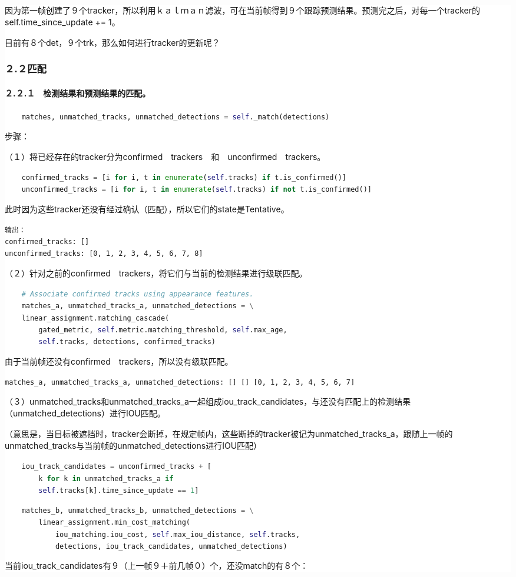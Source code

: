 因为第一帧创建了９个tracker，所以利用ｋａｌｍａｎ滤波，可在当前帧得到９个跟踪预测结果。预测完之后，对每一个tracker的self.time_since_update += 1。

目前有８个det，９个trk，那么如何进行tracker的更新呢？

### ２.２匹配
#### ２.２.１　检测结果和预测结果的匹配。
 
```python
	matches, unmatched_tracks, unmatched_detections = self._match(detections)
```
 
步骤：

（１）将已经存在的tracker分为confirmed　trackers　和　unconfirmed　trackers。
 
```python
	confirmed_tracks = [i for i, t in enumerate(self.tracks) if t.is_confirmed()]
	unconfirmed_tracks = [i for i, t in enumerate(self.tracks) if not t.is_confirmed()]
```
 
此时因为这些tracker还没有经过确认（匹配），所以它们的state是Tentative。

	
	输出：
	confirmed_tracks: []
	unconfirmed_tracks: [0, 1, 2, 3, 4, 5, 6, 7, 8]

（２）针对之前的confirmed　trackers，将它们与当前的检测结果进行级联匹配。
 
```python
	# Associate confirmed tracks using appearance features.
	matches_a, unmatched_tracks_a, unmatched_detections = \
    linear_assignment.matching_cascade(
        gated_metric, self.metric.matching_threshold, self.max_age,
        self.tracks, detections, confirmed_tracks)
```
 
由于当前帧还没有confirmed　trackers，所以没有级联匹配。

	matches_a, unmatched_tracks_a, unmatched_detections: [] [] [0, 1, 2, 3, 4, 5, 6, 7]

（３）unmatched_tracks和unmatched_tracks_a一起组成iou_track_candidates，与还没有匹配上的检测结果（unmatched_detections）进行IOU匹配。

（意思是，当目标被遮挡时，tracker会断掉，在规定帧内，这些断掉的tracker被记为unmatched_tracks_a，跟随上一帧的unmatched_tracks与当前帧的unmatched_detections进行IOU匹配）
```python
	iou_track_candidates = unconfirmed_tracks + [
    	k for k in unmatched_tracks_a if
    	self.tracks[k].time_since_update == 1]
```
```python
	matches_b, unmatched_tracks_b, unmatched_detections = \
	    linear_assignment.min_cost_matching(
	        iou_matching.iou_cost, self.max_iou_distance, self.tracks,
	        detections, iou_track_candidates, unmatched_detections)
```

当前iou_track_candidates有９（上一帧９＋前几帧０）个，还没match的有８个：
